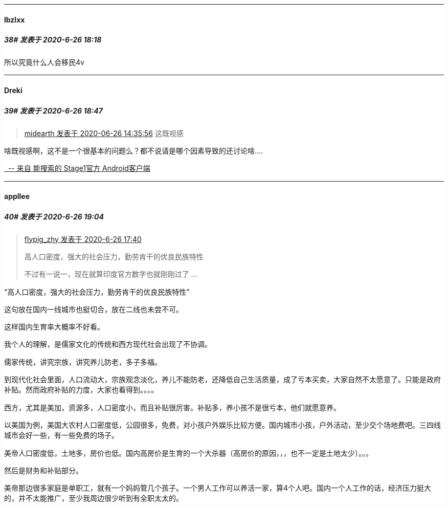 
-----

####  lbzlxx  
##### 38#       发表于 2020-6-26 18:18


所以究竟什么人会移民4v


-----

####  Dreki  
##### 39#       发表于 2020-6-26 18:47


<blockquote><a href="httphttps://bbs.saraba1st.com/2b/forum.php?mod=redirect&amp;goto=findpost&amp;pid=47959563&amp;ptid=1944162" target="_blank">midearth 发表于 2020-06-26 14:35:56</a>
这既视感</blockquote>啥既视感啊，这不是一个很基本的问题么？都不说请是哪个因素导致的还讨论啥....

[  -- 来自 能搜索的 Stage1官方 Android客户端](https://www.coolapk.com/apk/140634)


-----

####  appllee  
##### 40#       发表于 2020-6-26 19:04


<blockquote><a href="httphttps://bbs.saraba1st.com/2b/forum.php?mod=redirect&amp;goto=findpost&amp;pid=47961269&amp;ptid=1944162" target="_blank">flypig_zhy 发表于 2020-6-26 17:40</a>

高人口密度，强大的社会压力，勤劳肯干的优良民族特性


不过有一说一，现在就算印度官方数字也就刚刚过了 ...</blockquote>
“高人口密度，强大的社会压力，勤劳肯干的优良民族特性”

这句放在国内一线城市也挺切合，放在二线也未尝不可。

这样国内生育率大概率不好看。


我个人的理解，是儒家文化的传统和西方现代社会出现了不协调。


儒家传统，讲究宗族，讲究养儿防老，多子多福。


到现代化社会里面，人口流动大，宗族观念淡化，养儿不能防老，还降低自己生活质量，成了亏本买卖，大家自然不太愿意了。只能是政府补贴。然而政府补贴的力度，大家也看得到。。。。


西方，尤其是美加，资源多，人口密度小，而且补贴很厉害。补贴多，养小孩不是很亏本，他们就愿意养。


以美国为例，美国大农村人口密度低，公园很多，免费，对小孩户外娱乐比较方便。国内城市小孩，户外活动，至少交个场地费吧。三四线城市会好一些，有一些免费的场子。

美帝人口密度低，土地多，房价也低。国内高房价是生育的一个大杀器（高房价的原因，，，也不一定是土地太少）。。。


然后是财务和补贴部分。

美帝那边很多家庭是单职工，就有一个妈妈管几个孩子。一个男人工作可以养活一家，算4个人吧。国内一个人工作的话，经济压力挺大的，并不太能推广，至少我周边很少听到有全职太太的。
